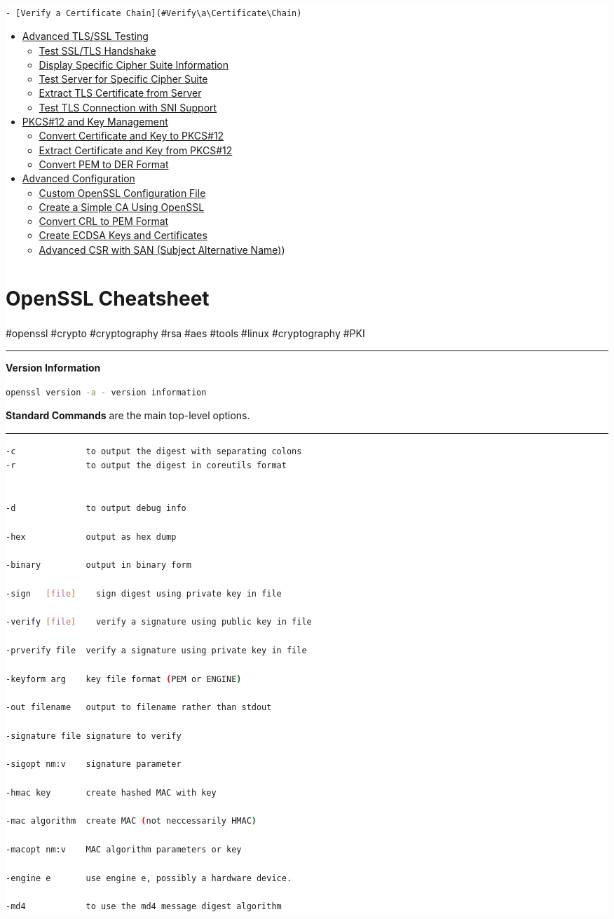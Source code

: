     - [Verify a Certificate Chain](#Verify\a\Certificate\Chain)
  - [Advanced TLS/SSL Testing](#Advanced\TLS/SSL\Testing)
    - [Test SSL/TLS Handshake](#Test\SSL/TLS\Handshake)
    - [Display Specific Cipher Suite Information](#Display\Specific\Cipher\Suite\Information)
    - [Test Server for Specific Cipher Suite](#Test\Server\for\Specific\Cipher\Suite)
    - [Extract TLS Certificate from Server](#Extract\TLS\Certificate\from\Server)
    - [Test TLS Connection with SNI Support](#Test\TLS\Connection\with\SNI\Support)
  - [PKCS#12 and Key Management](#PKCS#12\and\Key\Management)
    - [Convert Certificate and Key to PKCS#12](#Convert\Certificate\and\Key\to\PKCS#12)
    - [Extract Certificate and Key from PKCS#12](#Extract\Certificate\and\Key\from\PKCS#12)
    - [Convert PEM to DER Format](#Convert\PEM\to\DER\Format)
  - [Advanced Configuration](#Advanced\Configuration)
    - [Custom OpenSSL Configuration File](#Custom\OpenSSL\Configuration\File)
    - [Create a Simple CA Using OpenSSL](#Create\a\Simple\CA\Using\OpenSSL)
    - [Convert CRL to PEM Format](#Convert\CRL\to\PEM\Format)
    - [Create ECDSA Keys and Certificates](#Create\ECDSA\Keys\and\Certificates)
    - [Advanced CSR with SAN (Subject Alternative Name)](#Advanced\CSR\with\SAN\(Subject\Alternative\Name))

# OpenSSL Cheatsheet
#openssl #crypto #cryptography #rsa #aes #tools #linux #cryptography #PKI
___
**Version Information**
```bash
openssl version -a - version information
```
**Standard Commands** are the main top-level options.
___
```sh
-c              to output the digest with separating colons
-r              to output the digest in coreutils format


-d              to output debug info

-hex            output as hex dump

-binary         output in binary form

-sign   [file]    sign digest using private key in file

-verify [file]    verify a signature using public key in file

-prverify file  verify a signature using private key in file

-keyform arg    key file format (PEM or ENGINE)

-out filename   output to filename rather than stdout

-signature file signature to verify

-sigopt nm:v    signature parameter

-hmac key       create hashed MAC with key

-mac algorithm  create MAC (not neccessarily HMAC)

-macopt nm:v    MAC algorithm parameters or key

-engine e       use engine e, possibly a hardware device.

-md4            to use the md4 message digest algorithm

```